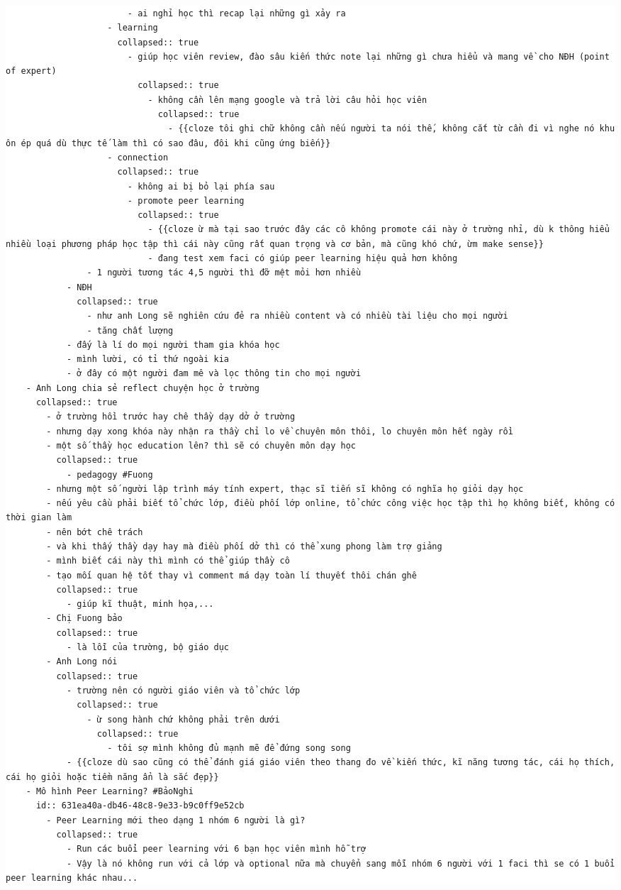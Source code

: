 							- ai nghỉ học thì recap lại những gì xảy ra
						- learning
						  collapsed:: true
							- giúp học viên review, đào sâu kiến thức note lại những gì chưa hiểu và mang về cho NĐH (point of expert)
							  collapsed:: true
								- không cần lên mạng google và trả lời câu hỏi học viên
								  collapsed:: true
									- {{cloze tôi ghi chữ không cần nếu người ta nói thế, không cắt từ cần đi vì nghe nó khuôn ép quá dù thực tế làm thì có sao đâu, đôi khi cũng ứng biến}}
						- connection
						  collapsed:: true
							- không ai bị bỏ lại phía sau
							- promote peer learning
							  collapsed:: true
								- {{cloze ừ mà tại sao trước đây các cô không promote cái này ở trường nhỉ, dù k thông hiểu nhiều loại phương pháp học tập thì cái này cũng rất quan trọng và cơ bản, mà cũng khó chứ, ừm make sense}}
								- đang test xem faci có giúp peer learning hiệu quả hơn không
					- 1 người tương tác 4,5 người thì đỡ mệt mỏi hơn nhiều
				- NĐH
				  collapsed:: true
					- như anh Long sẽ nghiên cứu đẻ ra nhiều content và có nhiều tài liệu cho mọi người
					- tăng chất lượng
				- đấy là lí do mọi người tham gia khóa học
				- mình lười, có tỉ thứ ngoài kia
				- ở đây có một người đam mê và lọc thông tin cho mọi người
		- Anh Long chia sẻ reflect chuyện học ở trường
		  collapsed:: true
			- ở trường hồi trước hay chê thầy dạy dở ở trường
			- nhưng dạy xong khóa này nhận ra thầy chỉ lo về chuyên môn thôi, lo chuyên môn hết ngày rồi
			- một số thầy học education lên? thì sẽ có chuyên môn dạy học
			  collapsed:: true
				- pedagogy #Fuong
			- nhưng một số người lập trình máy tính expert, thạc sĩ tiến sĩ không có nghĩa họ giỏi dạy học
			- nếu yêu cầu phải biết tổ chức lớp, điều phối lớp online, tổ chức công việc học tập thì họ không biết, không có thời gian làm
			- nên bớt chê trách
			- và khi thấy thầy dạy hay mà điều phối dở thì có thể xung phong làm trợ giảng
			- mình biết cái này thì mình có thể giúp thầy cô
			- tạo mối quan hệ tốt thay vì comment má dạy toàn lí thuyết thôi chán ghê
			  collapsed:: true
				- giúp kĩ thuật, minh họa,...
			- Chị Fuong bảo
			  collapsed:: true
				- là lỗi của trường, bộ giáo dục
			- Anh Long nói
			  collapsed:: true
				- trường nên có người giáo viên và tổ chức lớp
				  collapsed:: true
					- ừ song hành chứ không phải trên dưới
					  collapsed:: true
						- tôi sợ mình không đủ mạnh mẽ để đứng song song
				- {{cloze dù sao cũng có thể đánh giá giáo viên theo thang đo về kiến thức, kĩ năng tương tác, cái họ thích, cái họ giỏi hoặc tiềm năng ẩn là sắc đẹp}}
		- Mô hình Peer Learning? #BảoNghi
		  id:: 631ea40a-db46-48c8-9e33-b9c0ff9e52cb
			- Peer Learning mới theo dạng 1 nhóm 6 người là gì?
			  collapsed:: true
				- Run các buổi peer learning với 6 bạn học viên mình hỗ trợ
				- Vậy là nó không run với cả lớp và optional nữa mà chuyển sang mỗi nhóm 6 người với 1 faci thì se có 1 buổi peer learning khác nhau...